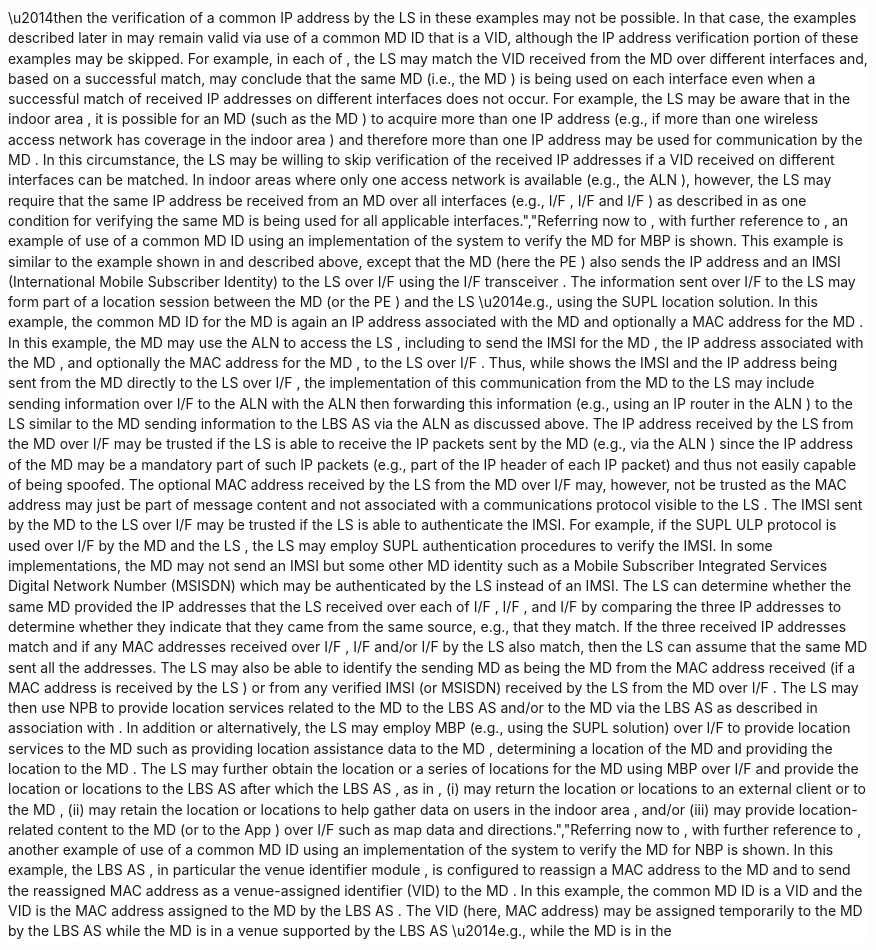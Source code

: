 \u2014then the verification of a common IP address by the LS  in these examples may not be possible. In that case, the examples described later in  may remain valid via use of a common MD ID that is a VID, although the IP address verification portion of these examples may be skipped. For example, in each of , the LS  may match the VID received from the MD  over different interfaces and, based on a successful match, may conclude that the same MD (i.e., the MD ) is being used on each interface even when a successful match of received IP addresses on different interfaces does not occur. For example, the LS  may be aware that in the indoor area , it is possible for an MD (such as the MD ) to acquire more than one IP address (e.g., if more than one wireless access network has coverage in the indoor area ) and therefore more than one IP address may be used for communication by the MD . In this circumstance, the LS  may be willing to skip verification of the received IP addresses if a VID received on different interfaces can be matched. In indoor areas where only one access network is available (e.g., the ALN ), however, the LS  may require that the same IP address be received from an MD over all interfaces (e.g., I\/F , I\/F  and I\/F ) as described in  as one condition for verifying the same MD is being used for all applicable interfaces.","Referring now to , with further reference to , an example of use of a common MD ID using an implementation  of the system  to verify the MD  for MBP is shown. This example is similar to the example shown in  and described above, except that the MD  (here the PE ) also sends the IP address and an IMSI (International Mobile Subscriber Identity) to the LS  over I\/F  using the I\/F  transceiver . The information sent over I\/F  to the LS  may form part of a location session between the MD  (or the PE ) and the LS \u2014e.g., using the SUPL location solution. In this example, the common MD ID for the MD  is again an IP address associated with the MD  and optionally a MAC address for the MD . In this example, the MD  may use the ALN  to access the LS , including to send the IMSI for the MD , the IP address associated with the MD , and optionally the MAC address for the MD , to the LS  over I\/F . Thus, while  shows the IMSI and the IP address being sent from the MD  directly to the LS  over I\/F , the implementation of this communication from the MD  to the LS  may include sending information over I\/F  to the ALN  with the ALN  then forwarding this information (e.g., using an IP router in the ALN ) to the LS  similar to the MD  sending information to the LBS AS  via the ALN  as discussed above. The IP address received by the LS  from the MD  over I\/F  may be trusted if the LS  is able to receive the IP packets sent by the MD  (e.g., via the ALN ) since the IP address of the MD  may be a mandatory part of such IP packets (e.g., part of the IP header of each IP packet) and thus not easily capable of being spoofed. The optional MAC address received by the LS  from the MD  over I\/F  may, however, not be trusted as the MAC address may just be part of message content and not associated with a communications protocol visible to the LS . The IMSI sent by the MD  to the LS  over I\/F  may be trusted if the LS  is able to authenticate the IMSI. For example, if the SUPL ULP protocol is used over I\/F  by the MD  and the LS , the LS  may employ SUPL authentication procedures to verify the IMSI. In some implementations, the MD  may not send an IMSI but some other MD identity such as a Mobile Subscriber Integrated Services Digital Network Number (MSISDN) which may be authenticated by the LS  instead of an IMSI. The LS  can determine whether the same MD provided the IP addresses that the LS  received over each of I\/F , I\/F , and I\/F  by comparing the three IP addresses to determine whether they indicate that they came from the same source, e.g., that they match. If the three received IP addresses match and if any MAC addresses received over I\/F , I\/F  and\/or I\/F  by the LS  also match, then the LS  can assume that the same MD sent all the addresses. The LS  may also be able to identify the sending MD as being the MD  from the MAC address received (if a MAC address is received by the LS ) or from any verified IMSI (or MSISDN) received by the LS  from the MD  over I\/F . The LS  may then use NPB to provide location services related to the MD  to the LBS AS  and\/or to the MD  via the LBS AS  as described in association with . In addition or alternatively, the LS  may employ MBP (e.g., using the SUPL solution) over I\/F  to provide location services to the MD  such as providing location assistance data to the MD , determining a location of the MD  and providing the location to the MD . The LS  may further obtain the location or a series of locations for the MD  using MBP over I\/F  and provide the location or locations to the LBS AS  after which the LBS AS , as in , (i) may return the location or locations to an external client or to the MD , (ii) may retain the location or locations to help gather data on users in the indoor area , and\/or (iii) may provide location-related content to the MD  (or to the App ) over I\/F  such as map data and directions.","Referring now to , with further reference to , another example of use of a common MD ID using an implementation  of the system  to verify the MD  for NBP is shown. In this example, the LBS AS , in particular the venue identifier module , is configured to reassign a MAC address to the MD  and to send the reassigned MAC address as a venue-assigned identifier (VID) to the MD . In this example, the common MD ID is a VID and the VID is the MAC address assigned to the MD  by the LBS AS . The VID (here, MAC address) may be assigned temporarily to the MD  by the LBS AS  while the MD  is in a venue supported by the LBS AS \u2014e.g., while the MD  is in the